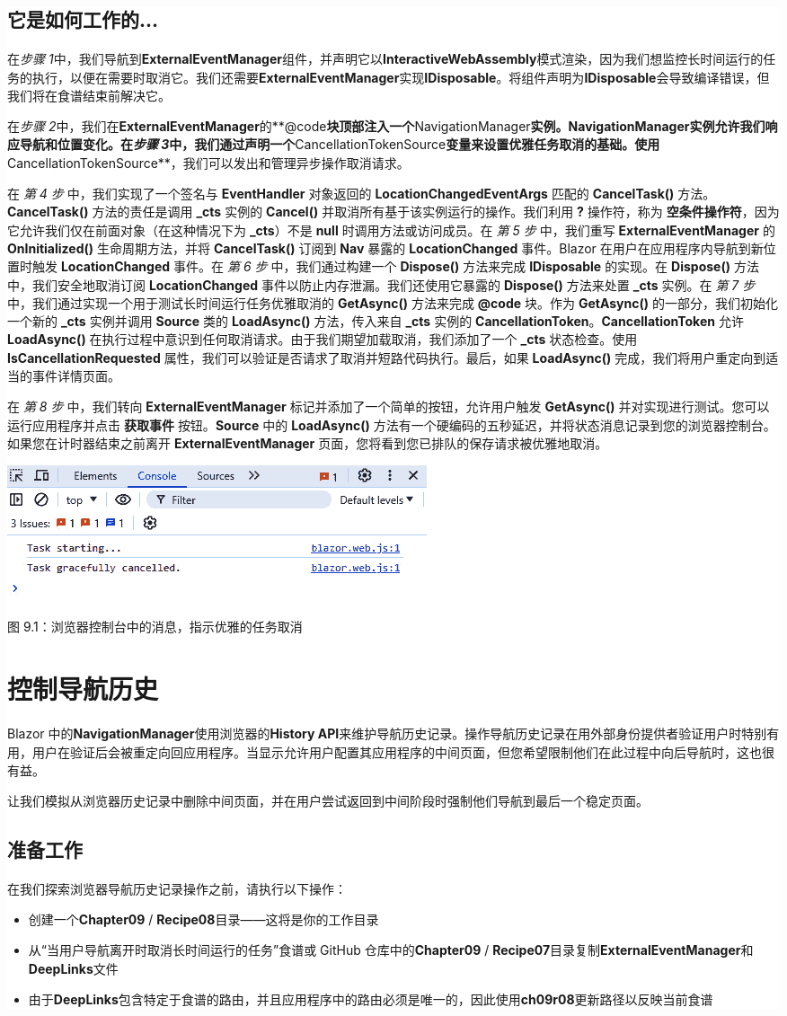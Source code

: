 ## 它是如何工作的…

在*步骤 1*中，我们导航到**ExternalEventManager**组件，并声明它以**InteractiveWebAssembly**模式渲染，因为我们想监控长时间运行的任务的执行，以便在需要时取消它。我们还需要**ExternalEventManager**实现**IDisposable**。将组件声明为**IDisposable**会导致编译错误，但我们将在食谱结束前解决它。

在*步骤 2*中，我们在**ExternalEventManager**的**@code**块顶部注入一个**NavigationManager**实例。**NavigationManager**实例允许我们响应导航和位置变化。在*步骤 3*中，我们通过声明一个**CancellationTokenSource**变量来设置优雅任务取消的基础。使用**CancellationTokenSource**，我们可以发出和管理异步操作取消请求。

在 *第 4 步* 中，我们实现了一个签名与 **EventHandler** 对象返回的 **LocationChangedEventArgs** 匹配的 **CancelTask()** 方法。**CancelTask()** 方法的责任是调用 **_cts** 实例的 **Cancel()** 并取消所有基于该实例运行的操作。我们利用 **?** 操作符，称为 **空条件操作符**，因为它允许我们仅在前面对象（在这种情况下为 **_cts**）不是 **null** 时调用方法或访问成员。在 *第 5 步* 中，我们重写 **ExternalEventManager** 的 **OnInitialized()** 生命周期方法，并将 **CancelTask()** 订阅到 **Nav** 暴露的 **LocationChanged** 事件。Blazor 在用户在应用程序内导航到新位置时触发 **LocationChanged** 事件。在 *第 6 步* 中，我们通过构建一个 **Dispose()** 方法来完成 **IDisposable** 的实现。在 **Dispose()** 方法中，我们安全地取消订阅 **LocationChanged** 事件以防止内存泄漏。我们还使用它暴露的 **Dispose()** 方法来处置 **_cts** 实例。在 *第 7 步* 中，我们通过实现一个用于测试长时间运行任务优雅取消的 **GetAsync()** 方法来完成 **@code** 块。作为 **GetAsync()** 的一部分，我们初始化一个新的 **_cts** 实例并调用 **Source** 类的 **LoadAsync()** 方法，传入来自 **_cts** 实例的 **CancellationToken**。**CancellationToken** 允许 **LoadAsync()** 在执行过程中意识到任何取消请求。由于我们期望加载取消，我们添加了一个 **_cts** 状态检查。使用 **IsCancellationRequested** 属性，我们可以验证是否请求了取消并短路代码执行。最后，如果 **LoadAsync()** 完成，我们将用户重定向到适当的事件详情页面。

在 *第 8 步* 中，我们转向 **ExternalEventManager** 标记并添加了一个简单的按钮，允许用户触发 **GetAsync()** 并对实现进行测试。您可以运行应用程序并点击 **获取事件** 按钮。**Source** 中的 **LoadAsync()** 方法有一个硬编码的五秒延迟，并将状态消息记录到您的浏览器控制台。如果您在计时器结束之前离开 **ExternalEventManager** 页面，您将看到您已排队的保存请求被优雅地取消。

![图 9.1：浏览器控制台中的消息，指示优雅的任务取消](img/Figure_9.1_B22020.jpg)

图 9.1：浏览器控制台中的消息，指示优雅的任务取消

# 控制导航历史

Blazor 中的**NavigationManager**使用浏览器的**History API**来维护导航历史记录。操作导航历史记录在用外部身份提供者验证用户时特别有用，用户在验证后会被重定向回应用程序。当显示允许用户配置其应用程序的中间页面，但您希望限制他们在此过程中向后导航时，这也很有益。

让我们模拟从浏览器历史记录中删除中间页面，并在用户尝试返回到中间阶段时强制他们导航到最后一个稳定页面。

## 准备工作

在我们探索浏览器导航历史记录操作之前，请执行以下操作：

+   创建一个**Chapter09** / **Recipe08**目录——这将是你的工作目录

+   从“当用户导航离开时取消长时间运行的任务”食谱或 GitHub 仓库中的**Chapter09** / **Recipe07**目录复制**ExternalEventManager**和**DeepLinks**文件

+   由于**DeepLinks**包含特定于食谱的路由，并且应用程序中的路由必须是唯一的，因此使用**ch09r08**更新路径以反映当前食谱
